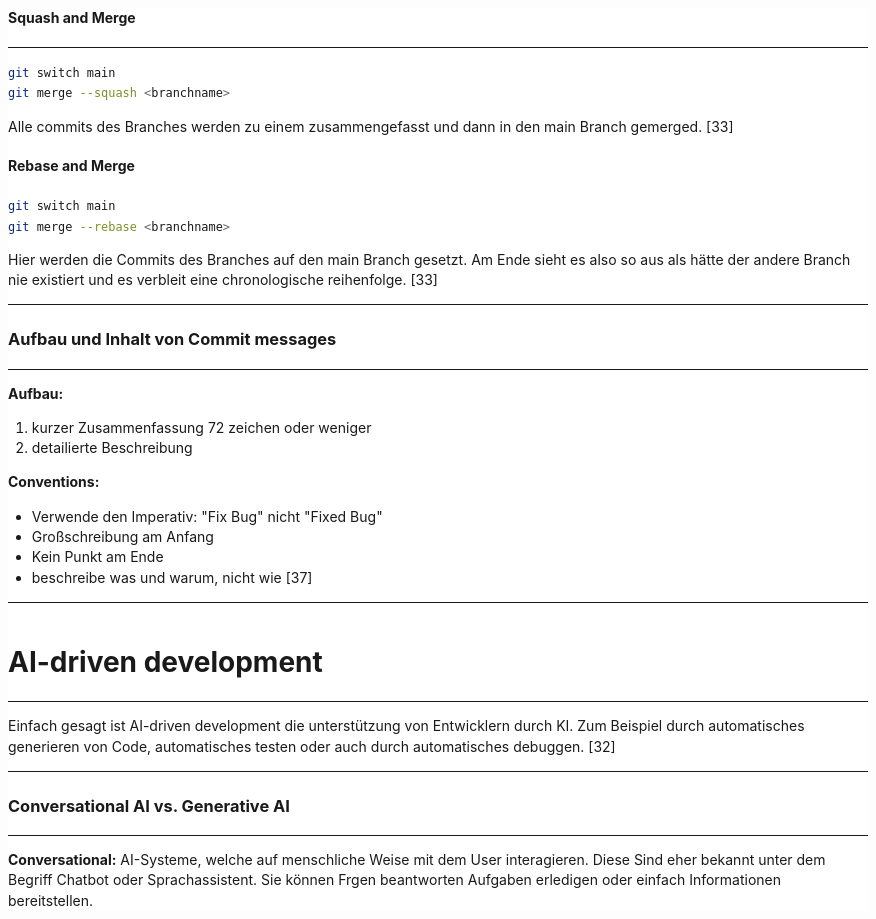 
#### Squash and Merge
***
```bash
git switch main
git merge --squash <branchname>
```
Alle commits des Branches werden zu einem zusammengefasst und dann in den main Branch gemerged.
[33]
#### Rebase and Merge
```bash
git switch main
git merge --rebase <branchname>
```
Hier werden die Commits des Branches auf den main Branch gesetzt.
Am Ende sieht es also so aus als hätte der andere Branch nie existiert und es verbleit eine chronologische reihenfolge.
[33]

---

### Aufbau und Inhalt von Commit messages
***
**Aufbau:**
1. kurzer Zusammenfassung 72 zeichen oder weniger
2. detailierte Beschreibung

**Conventions:**
* Verwende den Imperativ: "Fix Bug" nicht "Fixed Bug"
* Großschreibung am Anfang
* Kein Punkt am Ende
* beschreibe was und warum, nicht wie
[37]

---

# AI-driven development
***
Einfach gesagt ist AI-driven development die unterstützung von Entwicklern durch KI.
Zum Beispiel durch automatisches generieren von Code, automatisches testen oder auch durch automatisches debuggen.
[32]

---

### Conversational AI vs. Generative AI
***
**Conversational:**
AI-Systeme, welche auf menschliche Weise mit dem User interagieren.
Diese Sind eher bekannt unter dem Begriff Chatbot oder Sprachassistent.
Sie können Frgen beantworten Aufgaben erledigen oder einfach Informationen bereitstellen.
